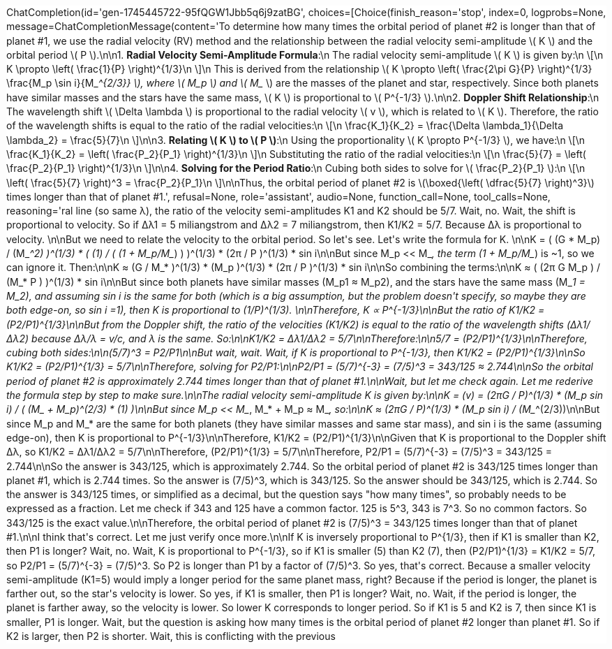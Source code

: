 ChatCompletion(id='gen-1745445722-95fQGW1Jbb5q6j9zatBG',
choices=[Choice(finish_reason='stop', index=0, logprobs=None, message=ChatCompletionMessage(content='To determine how many times the orbital period of planet #2 is longer than that of planet #1, we use the radial velocity (RV) method and the relationship between the radial velocity semi-amplitude \\( K \\) and the orbital period \\( P \\).\n\n1. **Radial Velocity Semi-Amplitude Formula**:\n   The radial velocity semi-amplitude \\( K \\) is given by:\n   \\[\n   K \\propto \\left( \\frac{1}{P} \\right)^{1/3}\n   \\]\n   This is derived from the relationship \\( K \\propto \\left( \\frac{2\\pi G}{P} \\right)^{1/3} \\frac{M_p \\sin i}{M_*^{2/3}} \\), where \\( M_p \\) and \\( M_* \\) are the masses of the planet and star, respectively. Since both planets have similar masses and the stars have the same mass, \\( K \\) is proportional to \\( P^{-1/3} \\).\n\n2. **Doppler Shift Relationship**:\n   The wavelength shift \\( \\Delta \\lambda \\) is proportional to the radial velocity \\( v \\), which is related to \\( K \\). Therefore, the ratio of the wavelength shifts is equal to the ratio of the radial velocities:\n   \\[\n   \\frac{K_1}{K_2} = \\frac{\\Delta \\lambda_1}{\\Delta \\lambda_2} = \\frac{5}{7}\n   \\]\n\n3. **Relating \\( K \\) to \\( P \\)**:\n   Using the proportionality \\( K \\propto P^{-1/3} \\), we have:\n   \\[\n   \\frac{K_1}{K_2} = \\left( \\frac{P_2}{P_1} \\right)^{1/3}\n   \\]\n   Substituting the ratio of the radial velocities:\n   \\[\n   \\frac{5}{7} = \\left( \\frac{P_2}{P_1} \\right)^{1/3}\n   \\]\n\n4. **Solving for the Period Ratio**:\n   Cubing both sides to solve for \\( \\frac{P_2}{P_1} \\):\n   \\[\n   \\left( \\frac{5}{7} \\right)^3 = \\frac{P_2}{P_1}\n   \\]\n\nThus, the orbital period of planet #2 is \\(\\boxed{\\left( \\dfrac{5}{7} \\right)^3}\\) times longer than that of planet #1.', refusal=None, role='assistant', audio=None, function_call=None, tool_calls=None, reasoning='ral line (so same λ), the ratio of the velocity semi-amplitudes K1 and K2 should be 5/7. Wait, no. Wait, the shift is proportional to velocity. So if Δλ1 = 5 miliangstrom and Δλ2 = 7 miliangstrom, then K1/K2 = 5/7. Because Δλ is proportional to velocity. \n\nBut we need to relate the velocity to the orbital period. So let\'s see. Let\'s write the formula for K. \n\nK = ( (G * M_p) / (M_*^2) )^(1/3) * ( (1) / ( (1 + M_p/M_*) ) )^(1/3) * (2π / P )^(1/3) * sin i\n\nBut since M_p << M_*, the term (1 + M_p/M_*) is ~1, so we can ignore it. Then:\n\nK ≈ (G / M_* )^(1/3) * (M_p )^(1/3) * (2π / P )^(1/3) * sin i\n\nSo combining the terms:\n\nK ≈ ( (2π G M_p ) / (M_* P ) )^(1/3) * sin i\n\nBut since both planets have similar masses (M_p1 ≈ M_p2), and the stars have the same mass (M_*1 = M_*2), and assuming sin i is the same for both (which is a big assumption, but the problem doesn\'t specify, so maybe they are both edge-on, so sin i =1), then K is proportional to (1/P)^(1/3). \n\nTherefore, K ∝ P^{-1/3}\n\nBut the ratio of K1/K2 = (P2/P1)^{1/3}\n\nBut from the Doppler shift, the ratio of the velocities (K1/K2) is equal to the ratio of the wavelength shifts (Δλ1/Δλ2) because Δλ/λ = v/c, and λ is the same. So:\n\nK1/K2 = Δλ1/Δλ2 = 5/7\n\nTherefore:\n\n5/7 = (P2/P1)^{1/3}\n\nTherefore, cubing both sides:\n\n(5/7)^3 = P2/P1\n\nBut wait, wait. Wait, if K is proportional to P^{-1/3}, then K1/K2 = (P2/P1)^{1/3}\n\nSo K1/K2 = (P2/P1)^{1/3} = 5/7\n\nTherefore, solving for P2/P1:\n\nP2/P1 = (5/7)^{-3} = (7/5)^3 = 343/125 ≈ 2.744\n\nSo the orbital period of planet #2 is approximately 2.744 times longer than that of planet #1.\n\nWait, but let me check again. Let me rederive the formula step by step to make sure.\n\nThe radial velocity semi-amplitude K is given by:\n\nK = (v) = (2πG / P)^(1/3) * (M_p sin i) / ( (M_* + M_p)^(2/3) * (1) )\n\nBut since M_p << M_*, M_* + M_p ≈ M_*, so:\n\nK ≈ (2πG / P)^(1/3) * (M_p sin i) / (M_*^(2/3))\n\nBut since M_p and M_* are the same for both planets (they have similar masses and same star mass), and sin i is the same (assuming edge-on), then K is proportional to P^{-1/3}\n\nTherefore, K1/K2 = (P2/P1)^{1/3}\n\nGiven that K is proportional to the Doppler shift Δλ, so K1/K2 = Δλ1/Δλ2 = 5/7\n\nTherefore, (P2/P1)^{1/3} = 5/7\n\nTherefore, P2/P1 = (5/7)^{-3} = (7/5)^3 = 343/125 = 2.744\n\nSo the answer is 343/125, which is approximately 2.744. So the orbital period of planet #2 is 343/125 times longer than planet #1, which is 2.744 times. So the answer is (7/5)^3, which is 343/125. So the answer should be 343/125, which is 2.744. So the answer is 343/125 times, or simplified as a decimal, but the question says "how many times", so probably needs to be expressed as a fraction. Let me check if 343 and 125 have a common factor. 125 is 5^3, 343 is 7^3. So no common factors. So 343/125 is the exact value.\n\nTherefore, the orbital period of planet #2 is (7/5)^3 = 343/125 times longer than that of planet #1.\n\nI think that\'s correct. Let me just verify once more.\n\nIf K is inversely proportional to P^{1/3}, then if K1 is smaller than K2, then P1 is longer? Wait, no. Wait, K is proportional to P^{-1/3}, so if K1 is smaller (5) than K2 (7), then (P2/P1)^{1/3} = K1/K2 = 5/7, so P2/P1 = (5/7)^{-3} = (7/5)^3. So P2 is longer than P1 by a factor of (7/5)^3. So yes, that\'s correct. Because a smaller velocity semi-amplitude (K1=5) would imply a longer period for the same planet mass, right? Because if the period is longer, the planet is farther out, so the star\'s velocity is lower. So yes, if K1 is smaller, then P1 is longer? Wait, no. Wait, if the period is longer, the planet is farther away, so the velocity is lower. So lower K corresponds to longer period. So if K1 is 5 and K2 is 7, then since K1 is smaller, P1 is longer. Wait, but the question is asking how many times is the orbital period of planet #2 longer than planet #1. So if K2 is larger, then P2 is shorter. Wait, this is conflicting with the previous